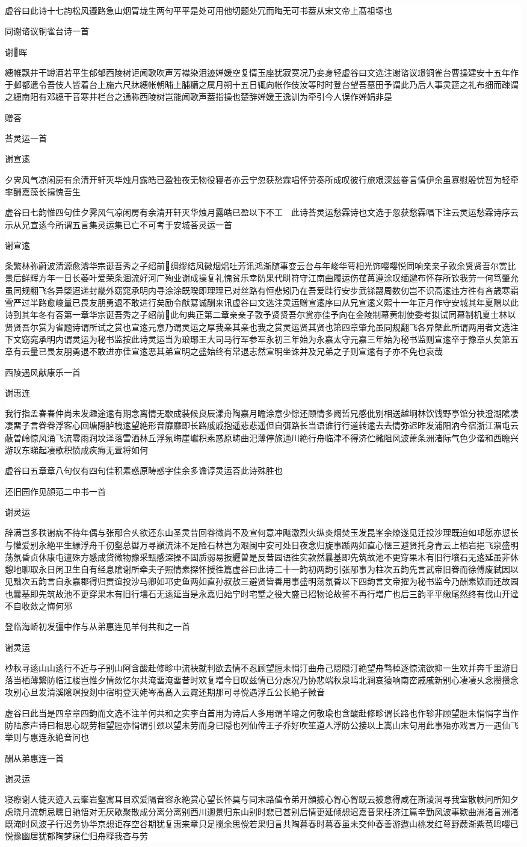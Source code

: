 虚谷曰此诗十七韵松风遵路急山烟冐垅生两句平平是处可用他切题处冗而晦无可书葢从宋文帝上髙祖塜也  

同谢谘议铜雀台诗一首  

谢晖  

繐帷飘井干罇酒若平生郁郁西陵树讵闻歌吹声芳襟染泪迹婵媛空复情玉座犹寂寞况乃妾身轻虚谷曰文选注谢谘议璟铜雀台曹操建安十五年作于邺都遗令吾伎人皆着台上施六尺牀繐帐朝晡上脯糒之属月朔十五日辄向帐作伎汝等时时登台望吾墓田予谓此乃后人事灵筵之礼布细而疎谓之繐南阳有邓繐干音寒井栏台之通称西陵树岂能闻歌声葢指操也楚辞婵媛王逸训为牵引今人误作婵娟非是  

赠荅  

荅灵运一首  

谢宣逺  

夕霁风气凉闲房有余清开轩灭华烛月露皓已盈独夜无物役寝者亦云宁忽获愁霖唱怀劳奏所成叹彼行旅艰深兹眷言情伊余虽寡慰殷忧暂为轻牵率酬嘉藻长揖愧吾生  

虚谷曰七韵惟四句佳夕霁风气凉闲房有余清开轩灭华烛月露皓已盈以下不工　此诗荅灵运愁霖诗也文选于忽获愁霖唱下注云灵运愁霖诗序云示从兄宣逺今所谓五言集灵运集已亡不可考于安城荅灵运一首  

谢宣逺  

条繁林弥蔚波清源愈濬华宗诞吾秀之子绍前绸缪结风徽烟煴吐芳讯鸿渐随事变云台与年峻华萼相光饰嘤嘤悦同响亲亲子敦余贤贤吾尔赏比景后鲜辉方年一日长萎叶爱荣条涸流好河广殉业谢成操复礼愧贫乐幸防果代畊符守江南曲履运伤荏苒遵涂叹缅邈布怀存所钦我劳一何笃肇允虽同规翻飞各异槩迢递封畿外窈窕承明内寻涂涂既暌即理理已对丝路有恒悲矧乃在吾爱跬行安步武铩翮周数仞岂不识髙逺违方徃有吝歳寒霜雪严过半路愈峻量已畏友朋勇退不敢进行矣励令猷冩诚酬来讯虚谷曰文选注灵运赠宣逺序曰从兄宣逺义熙十一年正月作守安城其年夏赠以此诗到其年冬有荅第一章华宗诞吾秀之子绍前此句典正第二章亲亲子敦予贤贤吾尔赏亦佳予向在金陵制幕黄制使委考拟试同幕制机夏士林以贤贤吾尔赏为省题诗谓所试之赏也宣逺元意乃谓灵运之厚我亲其亲也我之赏灵运贤其贤也第四章肇允虽同规翻飞各异槩此所谓两用者文选注下文窈窕承明内谓灵运为秘书监按此诗灵运当为琅琊王大司马行军参军永初三年始为永嘉太守元嘉三年始为秘书监则宣逺卒于豫章乆矣第五章有云量已畏友朋勇退不敢进亦佳宣逺恶其弟宣明之盛始终有常退志然宣明坐诛并及兄弟之子则宣逺有子亦不免也哀哉  

西陵遇风献康乐一首  

谢惠连  

我行指孟春春仲尚未发趣途逺有期念离情无歇成装候良辰漾舟陶嘉月瞻涂意少悰还顾情多阙哲兄感仳别相送越坰林饮饯野亭馆分袂澄湖隂凄凄畱子言眷眷浮客心回塘隠胪栧逺望絶形音靡靡即长路戚戚抱遥悲悲遥但自弭路长当语谁行行道转逺去去情弥迟昨发浦阳汭今宿浙江湄屯云蔽曽岭惊风涌飞流零雨润坟泽落雪洒林丘浮氛晦崖巘积素惑原畴曲汜薄停旅通川絶行舟临津不得济伫檝阻风波萧条洲渚际气色少谐和西瞻兴游叹东睇起凄歌积愤成疢痗无萱将如何  

虚谷曰五章章八句仅有四句佳积素惑原畴惑字佳余多谵谆灵运荅此诗殊胜也  

还旧园作见顔范二中书一首  

谢灵运  

辞满岂多秩谢病不待年偶与张邴合乆欲还东山圣灵昔回眷微尚不及宣何意冲飚激烈火纵炎烟焚玉发昆峯余燎遂见迁投沙理既迫如邛愿亦愆长与懽爱别永絶平生縁浮舟千仞壑总辔万寻巓流沬不足险石林岂为艰闽中安可处日夜念归旋事踬两如直心惬三避贤托身青云上栖岩挹飞泉盛明荡氛昏贞休康屯邅殊方感成贷微物豫采甄感深操不固质弱易扳纒曽是反昔园语徃实款然曩基即先筑故池不更穿果木有旧行壤石无逺延虽非休憩地聊取永日闲卫生自有经息隂谢所牵夫子照情素探怀授徃篇虚谷曰此诗二十一韵初两韵引张邴事为柱次五韵先言武帝旧眷而徐傅废弑因以见黜次五韵言自永嘉郡得归贾谊投沙马卿如邛史鱼两如直孙叔敖三避贤皆善用事盛明荡氛昏以下四韵言文帝擢为秘书监今乃酬素欵而还故园也曩基即先筑故池不更穿果木有旧行壤石无逺延当是永嘉归始宁时宅墅之役大盛已招物论故誓不再行増广也后三韵平平缴尾然终有伐山开迳不自收敛之悔何邪  

登临海峤初发彊中作与从弟惠连见羊何共和之一首  

谢灵运  

杪秋寻逺山山逺行不近与子别山阿含酸赴修畛中流袂就判欲去情不忍顾望脰未悁汀曲舟己隠隠汀絶望舟骛棹逐惊流欲抑一生欢并奔千里游日落当栖薄繋防临江楼岂惟夕情敛忆尔共淹畱淹畱昔时欢复増今日叹兹情已分虑况乃协悲端秋泉鸣北涧哀猿响南峦戚戚新别心凄凄乆念攒攒念攻别心旦发清溪隂暝投剡中宿明登天姥岑髙髙入云霓还期那可寻傥遇浮丘公长絶子徽音  

虚谷曰此当是四章章四韵而文选不注羊何共和之实李白首用为诗后人多用谓羊璿之何敬瑜也含酸赴修畛谓长路也作轸非顾望脰未悁悁字当作防陆彦声诗曰相思心既劳相望脰亦悁谓引颈以望未劳而身已隠也列仙传王子乔好吹笙道人浮防公接以上嵩山末句用此事殆亦戏言万一遇仙飞举则与惠连永絶音问也  

酬从弟惠连一首  

谢灵运  

寝瘵谢人徒灭迹入云峯岩壑寓耳目欢爱隔音容永絶赏心望长怀莫与同末路值令弟开顔披心胷心胷既云披意得咸在斯淩涧寻我室散帙问所知夕虑晓月流朝忌曛日驰悟对无厌歇聚散成分离分离别西川逥景归东山别时悲已甚别后情更延倾想迟嘉音果枉济江篇辛勤风波事欵曲洲渚言洲渚既淹时风波子行迟务协华京想讵存空谷期犹复惠来章只足搅余思傥若果归言共陶暮春时暮春虽未交仲春善游遨山桃发红萼野蕨渐紫苞鸣嘤已悦豫幽居犹郁陶梦寐伫归舟释我吝与劳  
